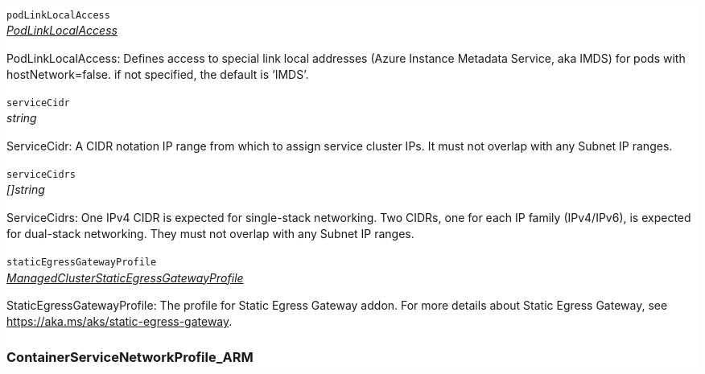 </tr>
<tr>
<td>
<code>podLinkLocalAccess</code><br/>
<em>
<a href="#containerservice.azure.com/v1api20240402preview.PodLinkLocalAccess">
PodLinkLocalAccess
</a>
</em>
</td>
<td>
<p>PodLinkLocalAccess: Defines access to special link local addresses (Azure Instance Metadata Service, aka IMDS) for pods
with hostNetwork=false. if not specified, the default is &lsquo;IMDS&rsquo;.</p>
</td>
</tr>
<tr>
<td>
<code>serviceCidr</code><br/>
<em>
string
</em>
</td>
<td>
<p>ServiceCidr: A CIDR notation IP range from which to assign service cluster IPs. It must not overlap with any Subnet IP
ranges.</p>
</td>
</tr>
<tr>
<td>
<code>serviceCidrs</code><br/>
<em>
[]string
</em>
</td>
<td>
<p>ServiceCidrs: One IPv4 CIDR is expected for single-stack networking. Two CIDRs, one for each IP family (IPv4/IPv6), is
expected for dual-stack networking. They must not overlap with any Subnet IP ranges.</p>
</td>
</tr>
<tr>
<td>
<code>staticEgressGatewayProfile</code><br/>
<em>
<a href="#containerservice.azure.com/v1api20240402preview.ManagedClusterStaticEgressGatewayProfile">
ManagedClusterStaticEgressGatewayProfile
</a>
</em>
</td>
<td>
<p>StaticEgressGatewayProfile: The profile for Static Egress Gateway addon. For more details about Static Egress Gateway,
see <a href="https://aka.ms/aks/static-egress-gateway">https://aka.ms/aks/static-egress-gateway</a>.</p>
</td>
</tr>
</tbody>
</table>
<h3 id="containerservice.azure.com/v1api20240402preview.ContainerServiceNetworkProfile_ARM">ContainerServiceNetworkProfile_ARM
</h3>